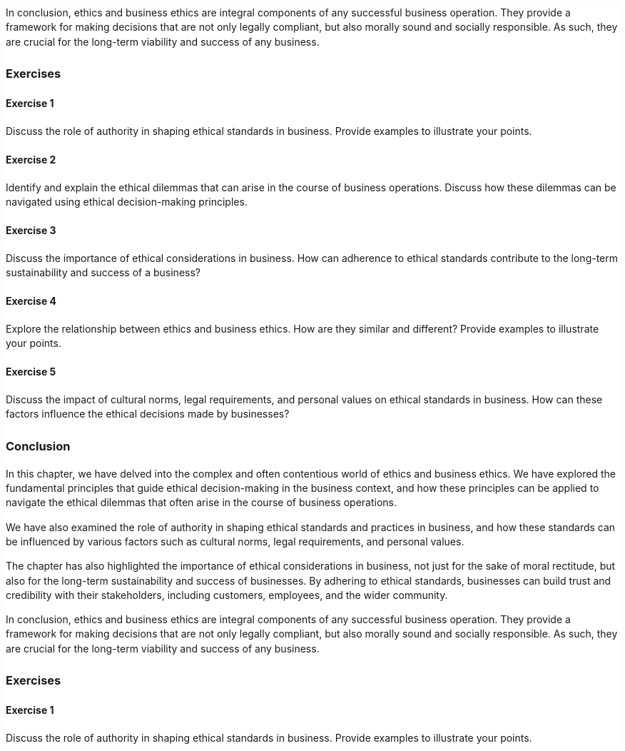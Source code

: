 In conclusion, ethics and business ethics are integral components of any successful business operation. They provide a framework for making decisions that are not only legally compliant, but also morally sound and socially responsible. As such, they are crucial for the long-term viability and success of any business.

### Exercises

#### Exercise 1
Discuss the role of authority in shaping ethical standards in business. Provide examples to illustrate your points.

#### Exercise 2
Identify and explain the ethical dilemmas that can arise in the course of business operations. Discuss how these dilemmas can be navigated using ethical decision-making principles.

#### Exercise 3
Discuss the importance of ethical considerations in business. How can adherence to ethical standards contribute to the long-term sustainability and success of a business?

#### Exercise 4
Explore the relationship between ethics and business ethics. How are they similar and different? Provide examples to illustrate your points.

#### Exercise 5
Discuss the impact of cultural norms, legal requirements, and personal values on ethical standards in business. How can these factors influence the ethical decisions made by businesses?

### Conclusion

In this chapter, we have delved into the complex and often contentious world of ethics and business ethics. We have explored the fundamental principles that guide ethical decision-making in the business context, and how these principles can be applied to navigate the ethical dilemmas that often arise in the course of business operations. 

We have also examined the role of authority in shaping ethical standards and practices in business, and how these standards can be influenced by various factors such as cultural norms, legal requirements, and personal values. 

The chapter has also highlighted the importance of ethical considerations in business, not just for the sake of moral rectitude, but also for the long-term sustainability and success of businesses. By adhering to ethical standards, businesses can build trust and credibility with their stakeholders, including customers, employees, and the wider community.

In conclusion, ethics and business ethics are integral components of any successful business operation. They provide a framework for making decisions that are not only legally compliant, but also morally sound and socially responsible. As such, they are crucial for the long-term viability and success of any business.

### Exercises

#### Exercise 1
Discuss the role of authority in shaping ethical standards in business. Provide examples to illustrate your points.
